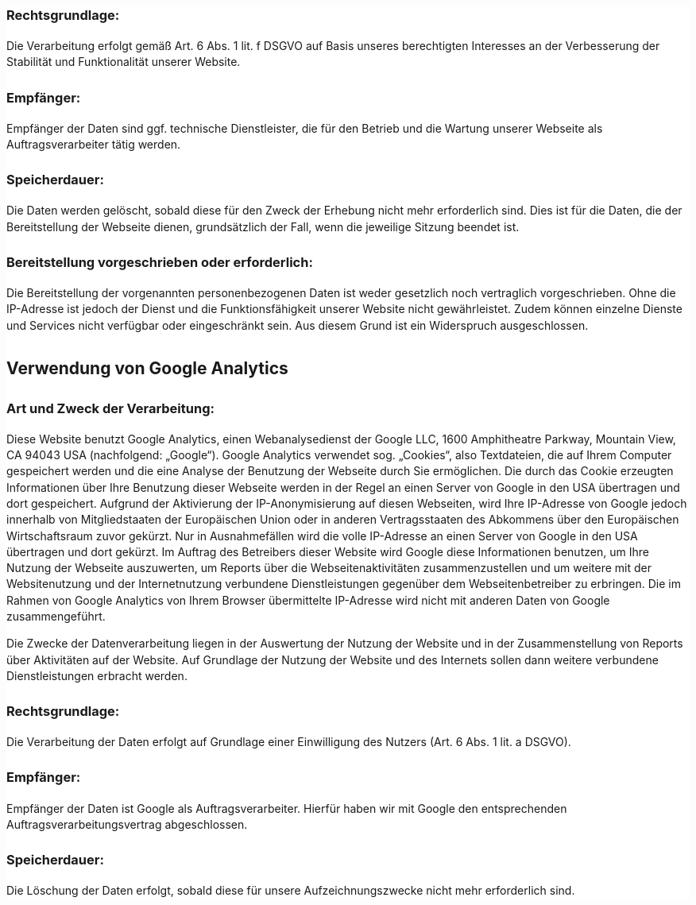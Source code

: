 ### Rechtsgrundlage:
Die Verarbeitung erfolgt gemäß Art. 6 Abs. 1 lit. f DSGVO auf Basis unseres berechtigten Interesses an der Verbesserung der Stabilität und Funktionalität unserer Website.

### Empfänger:
Empfänger der Daten sind ggf. technische Dienstleister, die für den Betrieb und die Wartung unserer Webseite als Auftragsverarbeiter tätig werden.

### Speicherdauer:
Die Daten werden gelöscht, sobald diese für den Zweck der Erhebung nicht mehr erforderlich sind. Dies ist für die Daten, die der Bereitstellung der Webseite dienen, grundsätzlich der Fall, wenn die jeweilige Sitzung beendet ist.

### Bereitstellung vorgeschrieben oder erforderlich:
Die Bereitstellung der vorgenannten personenbezogenen Daten ist weder gesetzlich noch vertraglich vorgeschrieben. Ohne die IP-Adresse ist jedoch der Dienst und die Funktionsfähigkeit unserer Website nicht gewährleistet. Zudem können einzelne Dienste und Services nicht verfügbar oder eingeschränkt sein. Aus diesem Grund ist ein Widerspruch ausgeschlossen.

## Verwendung von Google Analytics
### Art und Zweck der Verarbeitung:
Diese Website benutzt Google Analytics, einen Webanalysedienst der Google LLC, 1600 Amphitheatre Parkway, Mountain View, CA 94043 USA (nachfolgend: „Google“). Google Analytics verwendet sog. „Cookies“, also Textdateien, die auf Ihrem Computer gespeichert werden und die eine Analyse der Benutzung der Webseite durch Sie ermöglichen. Die durch das Cookie erzeugten Informationen über Ihre Benutzung dieser Webseite werden in der Regel an einen Server von Google in den USA übertragen und dort gespeichert. Aufgrund der Aktivierung der IP-Anonymisierung auf diesen Webseiten, wird Ihre IP-Adresse von Google jedoch innerhalb von Mitgliedstaaten der Europäischen Union oder in anderen Vertragsstaaten des Abkommens über den Europäischen Wirtschaftsraum zuvor gekürzt. Nur in Ausnahmefällen wird die volle IP-Adresse an einen Server von Google in den USA übertragen und dort gekürzt. Im Auftrag des Betreibers dieser Website wird Google diese Informationen benutzen, um Ihre Nutzung der Webseite auszuwerten, um Reports über die Webseitenaktivitäten zusammenzustellen und um weitere mit der Websitenutzung und der Internetnutzung verbundene Dienstleistungen gegenüber dem Webseitenbetreiber zu erbringen. Die im Rahmen von Google Analytics von Ihrem Browser übermittelte IP-Adresse wird nicht mit anderen Daten von Google zusammengeführt.

Die Zwecke der Datenverarbeitung liegen in der Auswertung der Nutzung der Website und in der Zusammenstellung von Reports über Aktivitäten auf der Website. Auf Grundlage der Nutzung der Website und des Internets sollen dann weitere verbundene Dienstleistungen erbracht werden.

### Rechtsgrundlage:
Die Verarbeitung der Daten erfolgt auf Grundlage einer Einwilligung des Nutzers (Art. 6 Abs. 1 lit. a DSGVO).

### Empfänger:
Empfänger der Daten ist Google als Auftragsverarbeiter. Hierfür haben wir mit Google den entsprechenden Auftragsverarbeitungsvertrag abgeschlossen.

### Speicherdauer:
Die Löschung der Daten erfolgt, sobald diese für unsere Aufzeichnungszwecke nicht mehr erforderlich sind.

